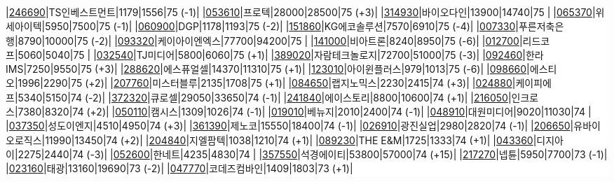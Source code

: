 |[246690](https://finance.daum.net/quotes/A246690)|TS인베스트먼트|1179|1556|75 (-1)|
|[053610](https://finance.daum.net/quotes/A053610)|프로텍|28000|28500|75 (+3)|
|[314930](https://finance.daum.net/quotes/A314930)|바이오다인|13900|14740|75 |
|[065370](https://finance.daum.net/quotes/A065370)|위세아이텍|5950|7500|75 (-1)|
|[060900](https://finance.daum.net/quotes/A060900)|DGP|1178|1193|75 (-2)|
|[151860](https://finance.daum.net/quotes/A151860)|KG에코솔루션|7570|6910|75 (-4)|
|[007330](https://finance.daum.net/quotes/A007330)|푸른저축은행|8790|10000|75 (-2)|
|[093320](https://finance.daum.net/quotes/A093320)|케이아이엔엑스|77700|94200|75 |
|[141000](https://finance.daum.net/quotes/A141000)|비아트론|8240|8950|75 (-6)|
|[012700](https://finance.daum.net/quotes/A012700)|리드코프|5060|5040|75 |
|[032540](https://finance.daum.net/quotes/A032540)|TJ미디어|5800|6060|75 (+1)|
|[389020](https://finance.daum.net/quotes/A389020)|자람테크놀로지|72700|51000|75 (-3)|
|[092460](https://finance.daum.net/quotes/A092460)|한라IMS|7250|9550|75 (+3)|
|[288620](https://finance.daum.net/quotes/A288620)|에스퓨얼셀|14370|11310|75 (+1)|
|[123010](https://finance.daum.net/quotes/A123010)|아이윈플러스|979|1013|75 (-6)|
|[098660](https://finance.daum.net/quotes/A098660)|에스티오|1996|2290|75 (+2)|
|[207760](https://finance.daum.net/quotes/A207760)|미스터블루|2135|1708|75 (+1)|
|[084650](https://finance.daum.net/quotes/A084650)|랩지노믹스|2230|2415|74 (+3)|
|[024880](https://finance.daum.net/quotes/A024880)|케이피에프|5340|5150|74 (-2)|
|[372320](https://finance.daum.net/quotes/A372320)|큐로셀|29050|33650|74 (-1)|
|[241840](https://finance.daum.net/quotes/A241840)|에이스토리|8800|10600|74 (+1)|
|[216050](https://finance.daum.net/quotes/A216050)|인크로스|7380|8320|74 (+2)|
|[050110](https://finance.daum.net/quotes/A050110)|캠시스|1309|1026|74 (-1)|
|[019010](https://finance.daum.net/quotes/A019010)|베뉴지|2010|2400|74 (-1)|
|[048910](https://finance.daum.net/quotes/A048910)|대원미디어|9020|11030|74 |
|[037350](https://finance.daum.net/quotes/A037350)|성도이엔지|4510|4950|74 (+3)|
|[361390](https://finance.daum.net/quotes/A361390)|제노코|15550|18400|74 (-1)|
|[026910](https://finance.daum.net/quotes/A026910)|광진실업|2980|2820|74 (-1)|
|[206650](https://finance.daum.net/quotes/A206650)|유바이오로직스|11990|13450|74 (+2)|
|[204840](https://finance.daum.net/quotes/A204840)|지엘팜텍|1038|1210|74 (+1)|
|[089230](https://finance.daum.net/quotes/A089230)|THE E&M|1725|1333|74 (+1)|
|[043360](https://finance.daum.net/quotes/A043360)|디지아이|2275|2440|74 (-3)|
|[052600](https://finance.daum.net/quotes/A052600)|한네트|4235|4830|74 |
|[357550](https://finance.daum.net/quotes/A357550)|석경에이티|53800|57000|74 (+15)|
|[217270](https://finance.daum.net/quotes/A217270)|넵튠|5950|7700|73 (-1)|
|[023160](https://finance.daum.net/quotes/A023160)|태광|13160|19690|73 (-2)|
|[047770](https://finance.daum.net/quotes/A047770)|코데즈컴바인|1409|1803|73 (+1)|